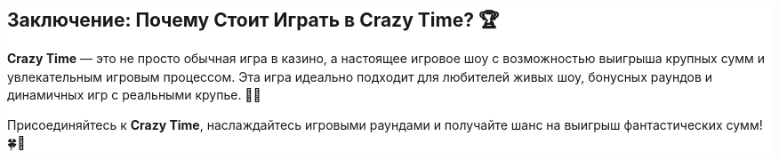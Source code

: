 ## Заключение: Почему Стоит Играть в **Crazy Time**? 🏆

**Crazy Time** — это не просто обычная игра в казино, а настоящее игровое шоу с возможностью выигрыша крупных сумм и увлекательным игровым процессом. Эта игра идеально подходит для любителей живых шоу, бонусных раундов и динамичных игр с реальными крупье. 🎰💸

Присоединяйтесь к **Crazy Time**, наслаждайтесь игровыми раундами и получайте шанс на выигрыш фантастических сумм! 🍀🎉

